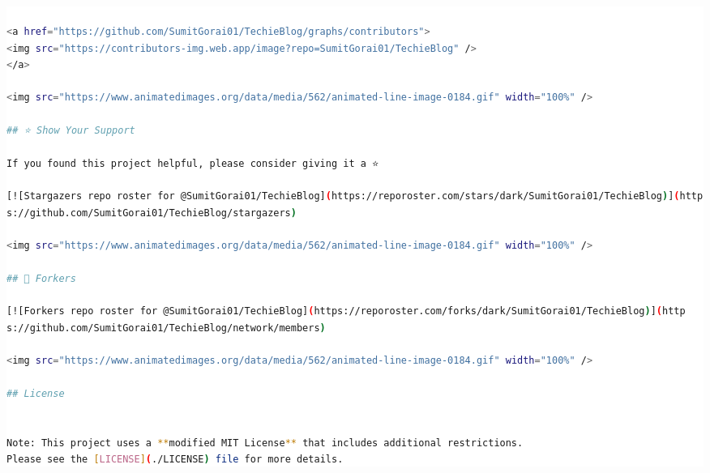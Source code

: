    ```bash

<a href="https://github.com/SumitGorai01/TechieBlog/graphs/contributors">
  <img src="https://contributors-img.web.app/image?repo=SumitGorai01/TechieBlog" />
</a>

<img src="https://www.animatedimages.org/data/media/562/animated-line-image-0184.gif" width="100%" />

## ⭐ Show Your Support

If you found this project helpful, please consider giving it a ⭐️

[![Stargazers repo roster for @SumitGorai01/TechieBlog](https://reporoster.com/stars/dark/SumitGorai01/TechieBlog)](https://github.com/SumitGorai01/TechieBlog/stargazers)

<img src="https://www.animatedimages.org/data/media/562/animated-line-image-0184.gif" width="100%" />

## 🍴 Forkers

[![Forkers repo roster for @SumitGorai01/TechieBlog](https://reporoster.com/forks/dark/SumitGorai01/TechieBlog)](https://github.com/SumitGorai01/TechieBlog/network/members)

<img src="https://www.animatedimages.org/data/media/562/animated-line-image-0184.gif" width="100%" />

## License


Note: This project uses a **modified MIT License** that includes additional restrictions.  
Please see the [LICENSE](./LICENSE) file for more details.

